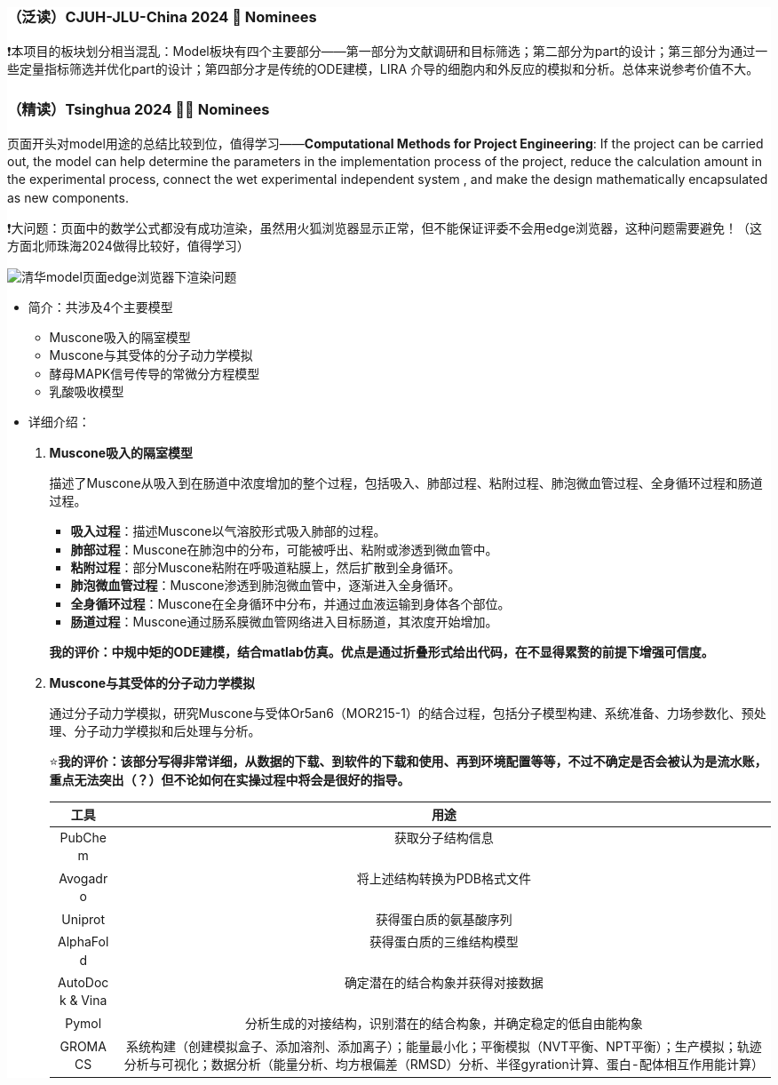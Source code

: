 

### （泛读）CJUH-JLU-China 2024 🥇 Nominees

❗本项目的板块划分相当混乱：Model板块有四个主要部分——第一部分为文献调研和目标筛选；第二部分为part的设计；第三部分为通过一些定量指标筛选并优化part的设计；第四部分才是传统的ODE建模，LIRA 介导的细胞内和外反应的模拟和分析。总体来说参考价值不大。



### （精读）Tsinghua 2024 🥇🔟 Nominees

页面开头对model用途的总结比较到位，值得学习——**Computational Methods for Project Engineering**: If the project can be carried out, the model can help determine the parameters in the implementation process of the project, reduce the calculation amount in the experimental process, connect the wet experimental independent system , and make the design mathematically encapsulated as new components.

❗大问题：页面中的数学公式都没有成功渲染，虽然用火狐浏览器显示正常，但不能保证评委不会用edge浏览器，这种问题需要避免！（这方面北师珠海2024做得比较好，值得学习）

![清华model页面edge浏览器下渲染问题](https://i.miji.bid/2025/01/27/a88ee9c6aab205d4a581d385d38ff22c.png)

- 简介：共涉及4个主要模型
  - Muscone吸入的隔室模型
  - Muscone与其受体的分子动力学模拟
  - 酵母MAPK信号传导的常微分方程模型
  - 乳酸吸收模型

  

- 详细介绍：

  1. **Muscone吸入的隔室模型**

     描述了Muscone从吸入到在肠道中浓度增加的整个过程，包括吸入、肺部过程、粘附过程、肺泡微血管过程、全身循环过程和肠道过程。

     - **吸入过程**：描述Muscone以气溶胶形式吸入肺部的过程。
     - **肺部过程**：Muscone在肺泡中的分布，可能被呼出、粘附或渗透到微血管中。
     - **粘附过程**：部分Muscone粘附在呼吸道粘膜上，然后扩散到全身循环。
     - **肺泡微血管过程**：Muscone渗透到肺泡微血管中，逐渐进入全身循环。
     - **全身循环过程**：Muscone在全身循环中分布，并通过血液运输到身体各个部位。
     - **肠道过程**：Muscone通过肠系膜微血管网络进入目标肠道，其浓度开始增加。

     **我的评价：中规中矩的ODE建模，结合matlab仿真。优点是通过折叠形式给出代码，在不显得累赘的前提下增强可信度。**

     

  2. **Muscone与其受体的分子动力学模拟**

     通过分子动力学模拟，研究Muscone与受体Or5an6（MOR215-1）的结合过程，包括分子模型构建、系统准备、力场参数化、预处理、分子动力学模拟和后处理与分析。

     ⭐**我的评价：该部分写得非常详细，从数据的下载、到软件的下载和使用、再到环境配置等等，不过不确定是否会被认为是流水账，重点无法突出（？）但不论如何在实操过程中将会是很好的指导。**
     
     |      工具       |                             用途                             |
     | :-------------: | :----------------------------------------------------------: |
     |     PubChem     |                       获取分子结构信息                       |
     |    Avogadro     |                 将上述结构转换为PDB格式文件                  |
     |     Uniprot     |                    获得蛋白质的氨基酸序列                    |
     |    AlphaFold    |                   获得蛋白质的三维结构模型                   |
     | AutoDock & Vina |               确定潜在的结合构象并获得对接数据               |
     |      Pymol      | 分析生成的对接结构，识别潜在的结合构象，并确定稳定的低自由能构象 |
     |     GROMACS     | 系统构建（创建模拟盒子、添加溶剂、添加离子）；能量最小化；平衡模拟（NVT平衡、NPT平衡）；生产模拟；轨迹分析与可视化；数据分析（能量分析、均方根偏差（RMSD）分析、半径gyration计算、蛋白-配体相互作用能计算） |
     